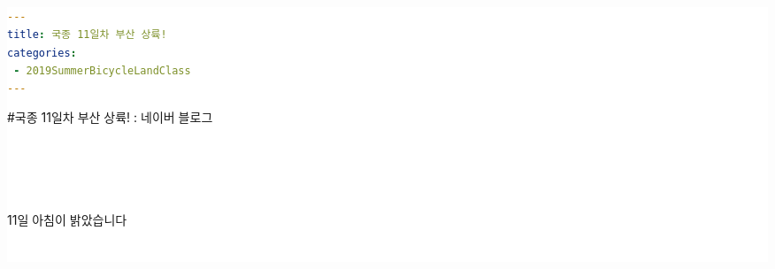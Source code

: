 ```yaml
---
title: 국종 11일차 부산 상륙!
categories:
 - 2019SummerBicycleLandClass
---
```

#국종 11일차 부산 상륙! : 네이버 블로그
<div class="wrap_rabbit pcol2 _param(1) _postViewArea221582279240" id="post-view221582279240">
<div class="se-viewer se-theme-default" lang="ko-KR">

<div class="se-main-container">
<div class="se-component se-text se-l-default" id="SE-88097aee-a240-11e9-bb03-0f127be01d9f">
<div class="se-component-content">
<div class="se-section se-section-text se-l-default">
<div class="se-module se-module-text"><p class="se-text-paragraph se-text-paragraph-align-" id="SE-61d9419a-a2e1-11e9-ab8b-35d1d36265e0" style="line-height:1.8;"><span class="se-fs- se-ff-" id="SE-cd1e7f6a-a2e1-11e9-ab8b-7389801f9563" style="">​</span></p><p class="se-text-paragraph se-text-paragraph-align-" id="SE-61d9419b-a2e1-11e9-ab8b-bb34e2dc4ee1" style="line-height:1.8;"><span class="se-fs- se-ff-" id="SE-cd1e7f6b-a2e1-11e9-ab8b-b73ae1d7c09f" style="">​</span></p><p class="se-text-paragraph se-text-paragraph-align-" id="SE-a834737f-a24a-11e9-bb03-e59af850f972" style="line-height:1.8;"><span class="se-fs- se-ff-" id="SE-cd1e7f6c-a2e1-11e9-ab8b-6708a33b16b8" style="">11일 아침이 밝았습니다</span></p></div>
</div>
</div>
</div> <div class="se-component se-image se-l-default" id="SE-61675793-a240-11e9-bb03-8ff226b07931">
<div class="se-component-content se-component-content-fit">
<div class="se-section se-section-image se-l-default se-section-align-">
<a class="se-module se-module-image __se_image_link __se_link" data-linkdata='{"id" : "SE-61675793-a240-11e9-bb03-8ff226b07931", "src" : "https://postfiles.pstatic.net/MjAxOTA3MDlfMTM0/MDAxNTYyNjc0NjIyMDEx.PyXli18hdNwX1PE0uVR7QfGzaKPyjnbfWDoYH0DW1twg.0kGcQYeTl6ioJObCpPSzDKCx9i92CnF7jFRe6T0PQRIg.JPEG.dls32208/20190703_053602.jpg", "linkUse" : "false", "link" : ""}' data-linktype="img" href="#" onclick="return false;" style=" ">
<img alt="" class="se-image-resource" data-height="506" data-lazy-src="https://postfiles.pstatic.net/MjAxOTA3MDlfMTM0/MDAxNTYyNjc0NjIyMDEx.PyXli18hdNwX1PE0uVR7QfGzaKPyjnbfWDoYH0DW1twg.0kGcQYeTl6ioJObCpPSzDKCx9i92CnF7jFRe6T0PQRIg.JPEG.dls32208/20190703_053602.jpg?type=w966" data-width="900" src="https://postfiles.pstatic.net/MjAxOTA3MDlfMTM0/MDAxNTYyNjc0NjIyMDEx.PyXli18hdNwX1PE0uVR7QfGzaKPyjnbfWDoYH0DW1twg.0kGcQYeTl6ioJObCpPSzDKCx9i92CnF7jFRe6T0PQRIg.JPEG.dls32208/20190703_053602.jpg?type=w80_blur">
</img></a> <div class="se-module se-module-text se-caption"><p class="se-text-paragraph se-text-paragraph-align-" id="SE-a834c1a1-a24a-11e9-bb03-11080d7853d7" style=""><span class="se-fs- se-ff-" id="SE-cd1f1bad-a2e1-11e9-ab8b-df5287fbdd23" style=""> </span></p></div>
</div>
</div>
</div> <div class="se-component se-text se-l-default" id="SE-5ca3a3fd-a242-11e9-bb03-7b8923868f12">
<div class="se-component-content">
<div class="se-section se-section-text se-l-default">
